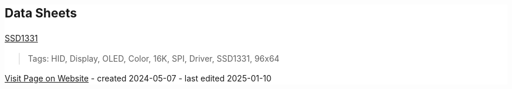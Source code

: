 
## Data Sheets

[SSD1331](materials/ssd1331_datasheet.pdf)   





> Tags: HID, Display, OLED, Color, 16K, SPI, Driver, SSD1331, 96x64

[Visit Page on Website](https://done.land/components/humaninterface/display/oled/ssd1331?508490051108240758) - created 2024-05-07 - last edited 2025-01-10
